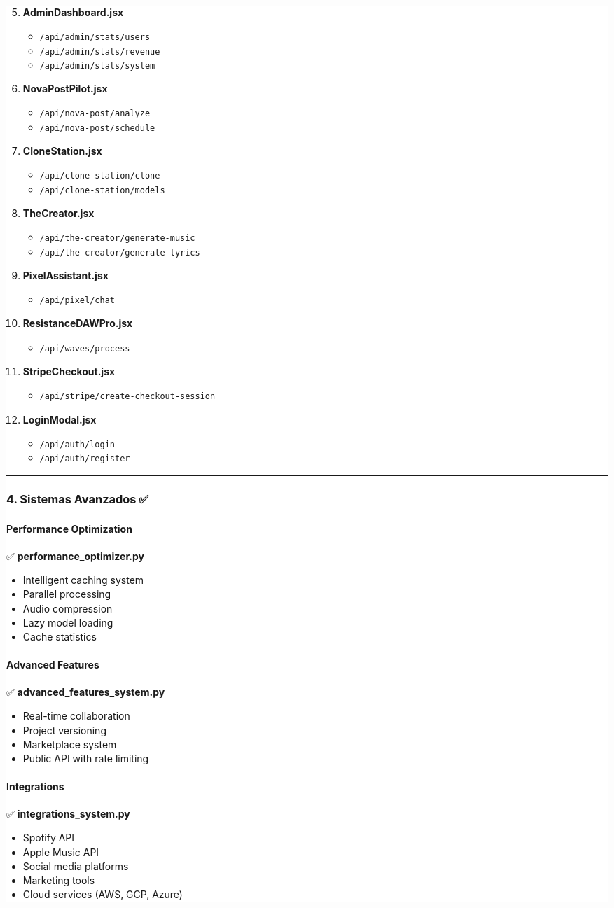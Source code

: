 5. **AdminDashboard.jsx**
   - `/api/admin/stats/users`
   - `/api/admin/stats/revenue`
   - `/api/admin/stats/system`

6. **NovaPostPilot.jsx**
   - `/api/nova-post/analyze`
   - `/api/nova-post/schedule`

7. **CloneStation.jsx**
   - `/api/clone-station/clone`
   - `/api/clone-station/models`

8. **TheCreator.jsx**
   - `/api/the-creator/generate-music`
   - `/api/the-creator/generate-lyrics`

9. **PixelAssistant.jsx**
   - `/api/pixel/chat`

10. **ResistanceDAWPro.jsx**
    - `/api/waves/process`

11. **StripeCheckout.jsx**
    - `/api/stripe/create-checkout-session`

12. **LoginModal.jsx**
    - `/api/auth/login`
    - `/api/auth/register`

---

### 4. Sistemas Avanzados ✅

#### Performance Optimization

✅ **performance_optimizer.py**
- Intelligent caching system
- Parallel processing
- Audio compression
- Lazy model loading
- Cache statistics

#### Advanced Features

✅ **advanced_features_system.py**
- Real-time collaboration
- Project versioning
- Marketplace system
- Public API with rate limiting

#### Integrations

✅ **integrations_system.py**
- Spotify API
- Apple Music API
- Social media platforms
- Marketing tools
- Cloud services (AWS, GCP, Azure)
